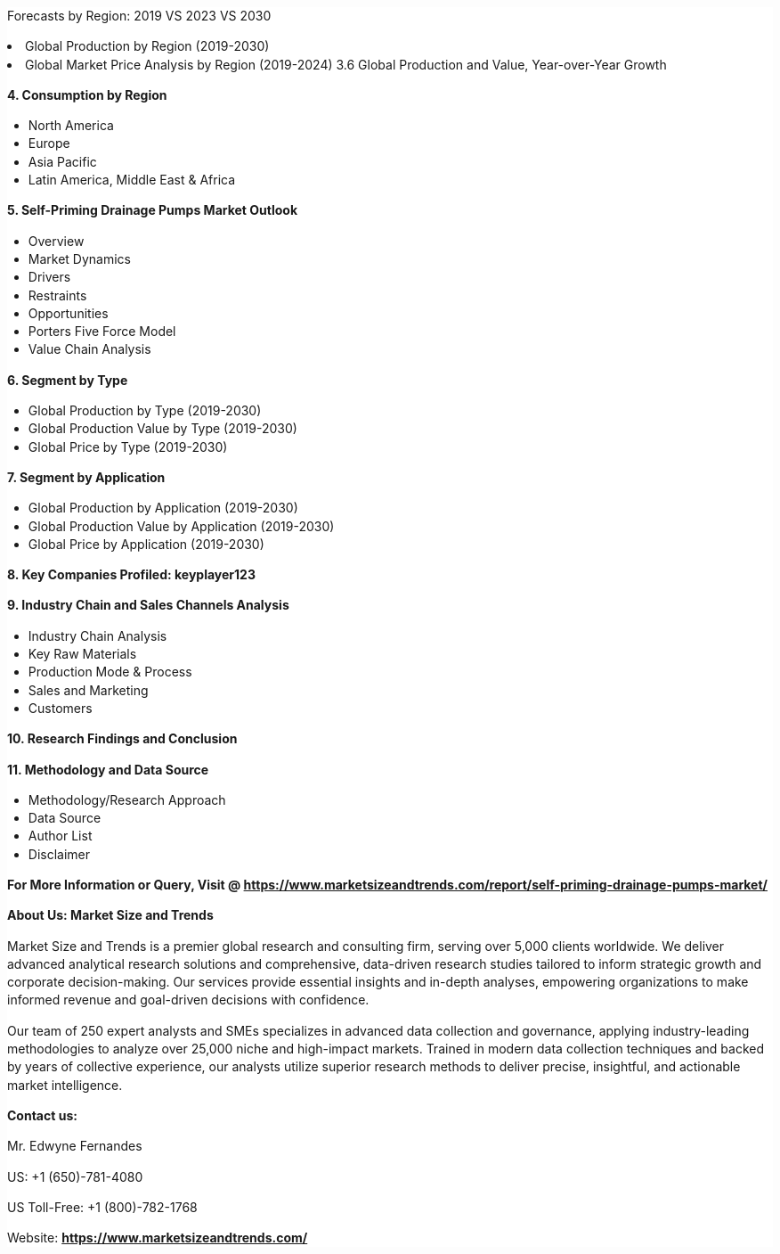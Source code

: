 Forecasts by Region: 2019 VS 2023 VS 2030</li><li>Global Production by Region (2019-2030)</li><li>Global Market Price Analysis by Region (2019-2024) 3.6 Global Production and Value, Year-over-Year Growth</li></ul><p><strong>4. Consumption by Region</strong></p><ul><li>North America</li><li>Europe</li><li>Asia Pacific</li><li>Latin America, Middle East &amp; Africa</li></ul><p><strong>5. Self-Priming Drainage Pumps Market Outlook</strong></p><ul><li>Overview</li><li>Market Dynamics</li><li>Drivers</li><li>Restraints</li><li>Opportunities</li><li>Porters Five Force Model</li><li>Value Chain Analysis&nbsp;</li></ul><p><strong>6. Segment by Type</strong></p><ul><li>Global Production by Type (2019-2030)</li><li>Global Production Value by Type (2019-2030)</li><li>Global Price by Type (2019-2030)</li></ul><p><strong>7. Segment by Application</strong></p><ul><li>Global Production by Application (2019-2030)</li><li>Global Production Value by Application (2019-2030)</li><li>Global Price by Application (2019-2030)</li></ul><p><strong>8. Key Companies Profiled: keyplayer123</strong></p><p><strong>9. Industry Chain and Sales Channels Analysis</strong></p><ul><li>Industry Chain Analysis</li><li>Key Raw Materials</li><li>Production Mode &amp; Process</li><li>Sales and Marketing</li><li>Customers</li></ul><p><strong>10. Research Findings and Conclusion</strong></p><p><strong>11. Methodology and Data Source</strong></p><ul><li>Methodology/Research Approach</li><li>Data Source</li><li>Author List</li><li>Disclaimer</li></ul></p><p><strong>For More Information or Query, Visit @ <a href="https://www.marketsizeandtrends.com/report/self-priming-drainage-pumps-market/">https://www.marketsizeandtrends.com/report/self-priming-drainage-pumps-market/</a></strong></p><p><strong>About Us: Market Size and Trends</strong></p><p>Market Size and Trends is a premier global research and consulting firm, serving over 5,000 clients worldwide. We deliver advanced analytical research solutions and comprehensive, data-driven research studies tailored to inform strategic growth and corporate decision-making. Our services provide essential insights and in-depth analyses, empowering organizations to make informed revenue and goal-driven decisions with confidence.</p><p>Our team of 250 expert analysts and SMEs specializes in advanced data collection and governance, applying industry-leading methodologies to analyze over 25,000 niche and high-impact markets. Trained in modern data collection techniques and backed by years of collective experience, our analysts utilize superior research methods to deliver precise, insightful, and actionable market intelligence.</p><p><strong>Contact us:</strong></p><p>Mr. Edwyne Fernandes</p><p>US: +1 (650)-781-4080</p><p>US Toll-Free: +1 (800)-782-1768</p><p>Website: <strong><a href="https://www.marketsizeandtrends.com/">https://www.marketsizeandtrends.com/</a></strong></p>
